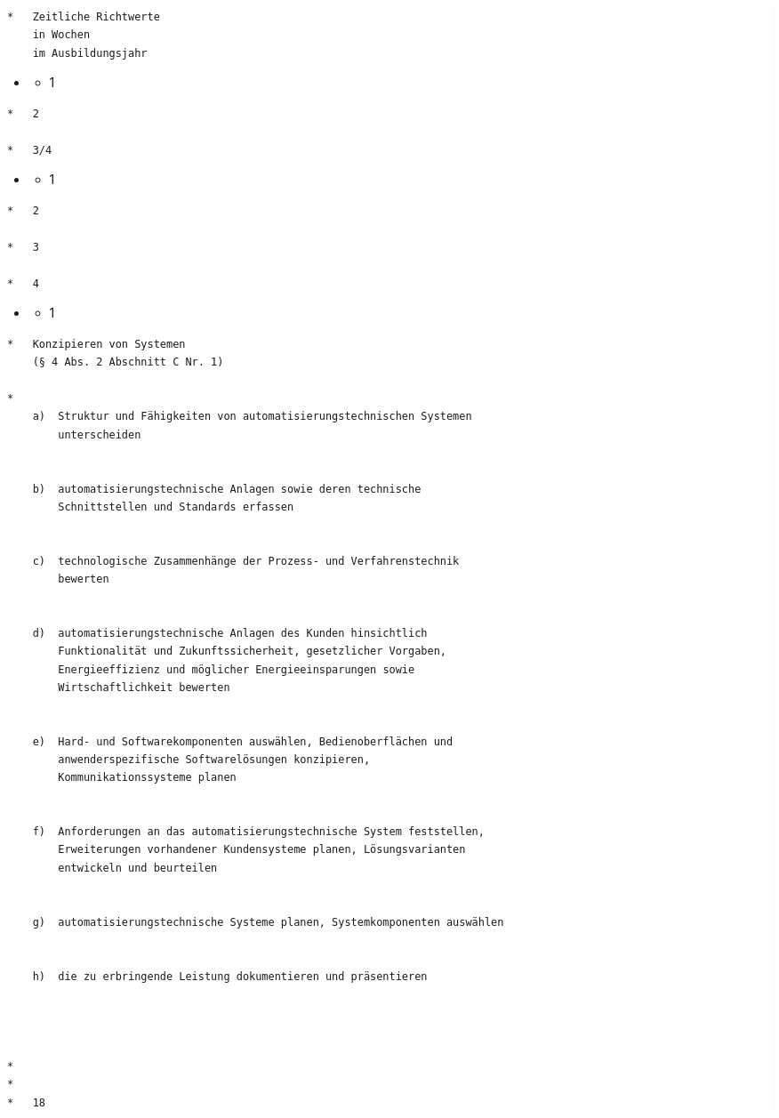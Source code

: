     *   Zeitliche Richtwerte
        in Wochen
        im Ausbildungsjahr


*    *   1

    *   2

    *   3/4


*    *   1

    *   2

    *   3

    *   4


*    *   1

    *   Konzipieren von Systemen
        (§ 4 Abs. 2 Abschnitt C Nr. 1)

    *
        a)  Struktur und Fähigkeiten von automatisierungstechnischen Systemen
            unterscheiden


        b)  automatisierungstechnische Anlagen sowie deren technische
            Schnittstellen und Standards erfassen


        c)  technologische Zusammenhänge der Prozess- und Verfahrenstechnik
            bewerten


        d)  automatisierungstechnische Anlagen des Kunden hinsichtlich
            Funktionalität und Zukunftssicherheit, gesetzlicher Vorgaben,
            Energieeffizienz und möglicher Energieeinsparungen sowie
            Wirtschaftlichkeit bewerten


        e)  Hard- und Softwarekomponenten auswählen, Bedienoberflächen und
            anwenderspezifische Softwarelösungen konzipieren,
            Kommunikationssysteme planen


        f)  Anforderungen an das automatisierungstechnische System feststellen,
            Erweiterungen vorhandener Kundensysteme planen, Lösungsvarianten
            entwickeln und beurteilen


        g)  automatisierungstechnische Systeme planen, Systemkomponenten auswählen


        h)  die zu erbringende Leistung dokumentieren und präsentieren




    *
    *
    *   18
